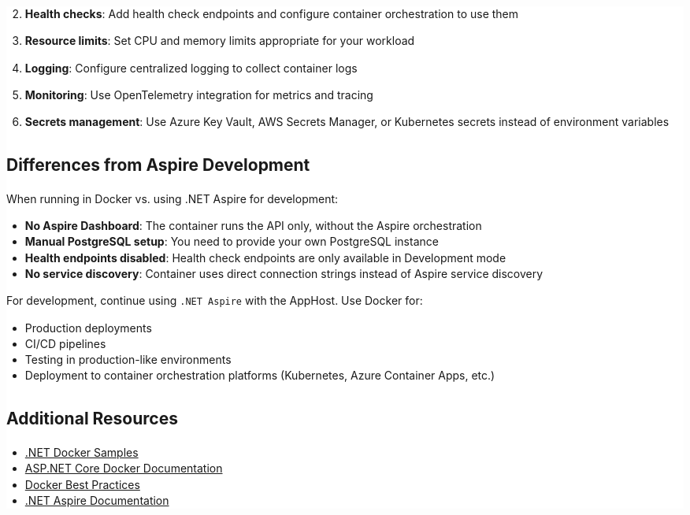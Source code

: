 2. **Health checks**: Add health check endpoints and configure container orchestration to use them

3. **Resource limits**: Set CPU and memory limits appropriate for your workload

4. **Logging**: Configure centralized logging to collect container logs

5. **Monitoring**: Use OpenTelemetry integration for metrics and tracing

6. **Secrets management**: Use Azure Key Vault, AWS Secrets Manager, or Kubernetes secrets instead of environment variables

## Differences from Aspire Development

When running in Docker vs. using .NET Aspire for development:

- **No Aspire Dashboard**: The container runs the API only, without the Aspire orchestration
- **Manual PostgreSQL setup**: You need to provide your own PostgreSQL instance
- **Health endpoints disabled**: Health check endpoints are only available in Development mode
- **No service discovery**: Container uses direct connection strings instead of Aspire service discovery

For development, continue using `.NET Aspire` with the AppHost. Use Docker for:
- Production deployments
- CI/CD pipelines
- Testing in production-like environments
- Deployment to container orchestration platforms (Kubernetes, Azure Container Apps, etc.)

## Additional Resources

- [.NET Docker Samples](https://github.com/dotnet/dotnet-docker/tree/main/samples)
- [ASP.NET Core Docker Documentation](https://docs.microsoft.com/en-us/aspnet/core/host-and-deploy/docker/)
- [Docker Best Practices](https://docs.docker.com/develop/dev-best-practices/)
- [.NET Aspire Documentation](https://learn.microsoft.com/dotnet/aspire/)
